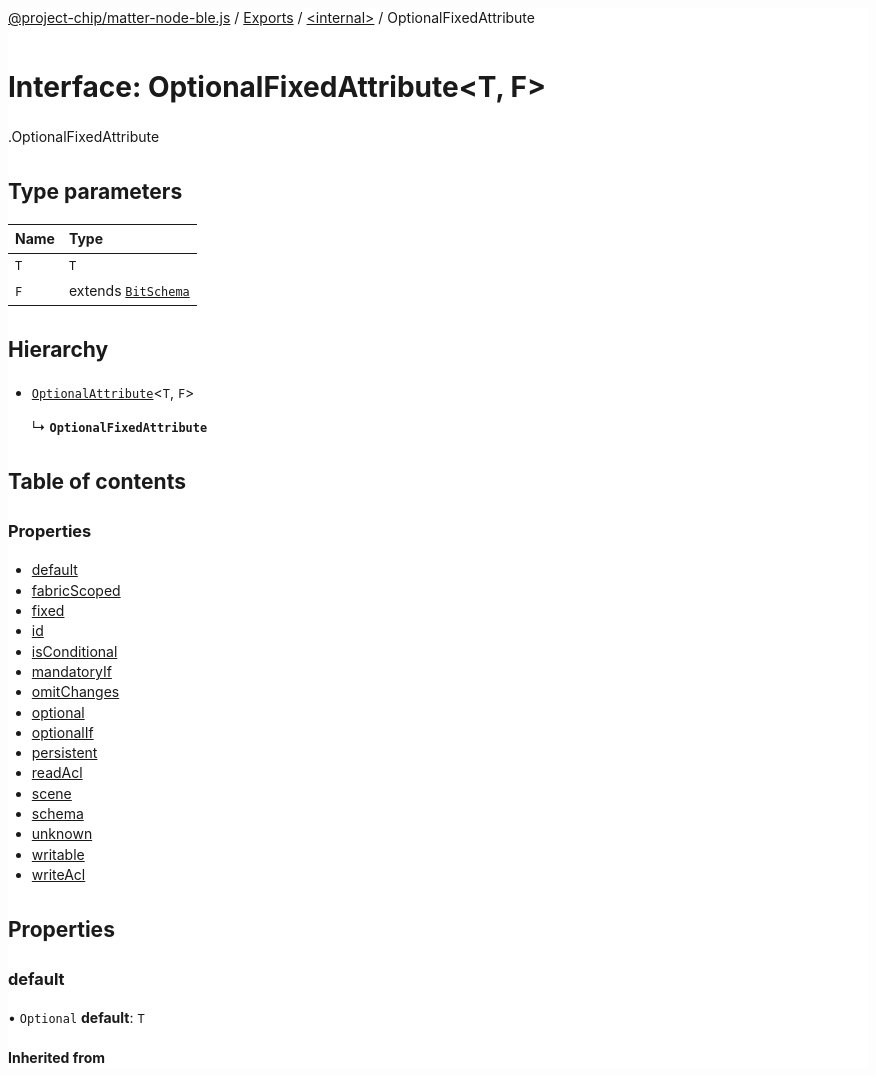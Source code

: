 [@project-chip/matter-node-ble.js](../README.md) / [Exports](../modules.md) / [<internal\>](../modules/internal_.md) / OptionalFixedAttribute

# Interface: OptionalFixedAttribute<T, F\>

[<internal>](../modules/internal_.md).OptionalFixedAttribute

## Type parameters

| Name | Type |
| :------ | :------ |
| `T` | `T` |
| `F` | extends [`BitSchema`](../modules/internal_.md#bitschema) |

## Hierarchy

- [`OptionalAttribute`](../modules/internal_.md#optionalattribute)<`T`, `F`\>

  ↳ **`OptionalFixedAttribute`**

## Table of contents

### Properties

- [default](internal_.OptionalFixedAttribute.md#default)
- [fabricScoped](internal_.OptionalFixedAttribute.md#fabricscoped)
- [fixed](internal_.OptionalFixedAttribute.md#fixed)
- [id](internal_.OptionalFixedAttribute.md#id)
- [isConditional](internal_.OptionalFixedAttribute.md#isconditional)
- [mandatoryIf](internal_.OptionalFixedAttribute.md#mandatoryif)
- [omitChanges](internal_.OptionalFixedAttribute.md#omitchanges)
- [optional](internal_.OptionalFixedAttribute.md#optional)
- [optionalIf](internal_.OptionalFixedAttribute.md#optionalif)
- [persistent](internal_.OptionalFixedAttribute.md#persistent)
- [readAcl](internal_.OptionalFixedAttribute.md#readacl)
- [scene](internal_.OptionalFixedAttribute.md#scene)
- [schema](internal_.OptionalFixedAttribute.md#schema)
- [unknown](internal_.OptionalFixedAttribute.md#unknown)
- [writable](internal_.OptionalFixedAttribute.md#writable)
- [writeAcl](internal_.OptionalFixedAttribute.md#writeacl)

## Properties

### default

• `Optional` **default**: `T`

#### Inherited from
